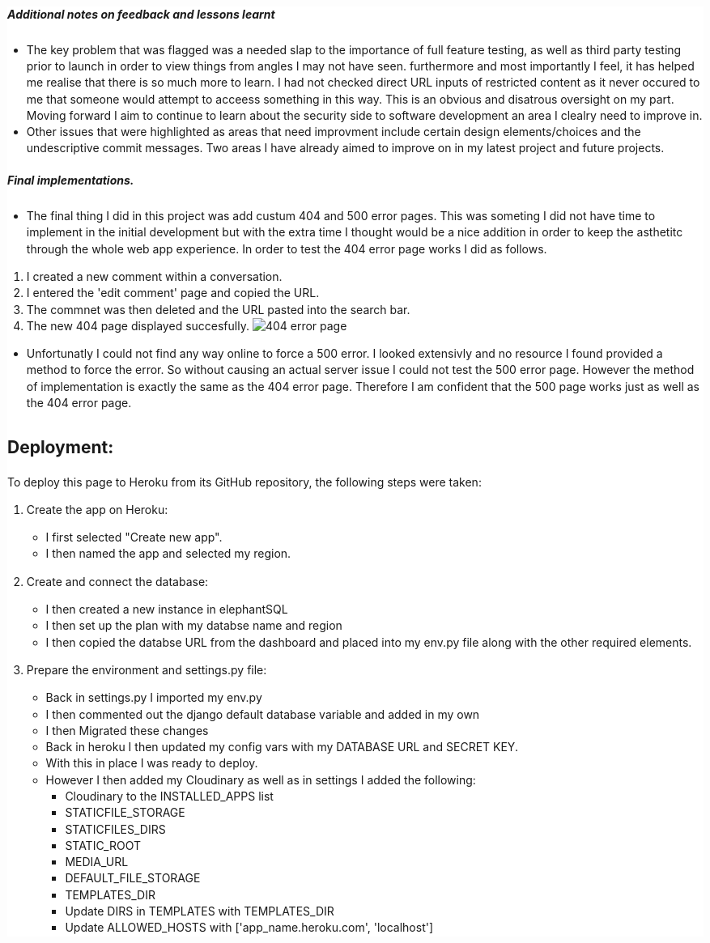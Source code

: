 ##### Additional notes on feedback and lessons learnt
- The key problem that was flagged was a needed slap to the importance of full feature testing, as well as third party testing prior to launch in order to view things from angles I may not have seen. furthermore and most importantly I feel, it has helped me realise that there is so much more to learn. I had not checked direct URL inputs of restricted content as it never occured to me that someone would attempt to acceess something in this way. This is an obvious and disatrous oversight on my part. Moving forward I aim to continue to learn about the security side to software development an area I clealry need to improve in.
- Other issues that were highlighted as areas that need improvment include certain design elements/choices and the undescriptive commit messages. Two areas I have already aimed to improve on in my latest project and future projects.

##### Final implementations.
- The final thing I did in this project was add custum 404 and 500 error pages. This was someting I did not have time to implement in the initial development but with the extra time I thought would be a nice addition in order to keep the asthetitc through the whole web app experience. In order to test the 404 error page works I did as follows.
1. I created a new comment within a conversation.
2. I entered the 'edit comment' page and copied the URL.
3. The commnet was then deleted and the URL pasted into the search bar.
4. The new 404 page displayed succesfully.
![404 error page](/assets/screenshots/404.jpg)
- Unfortunatly I could not find any way online to force a 500 error. I looked extensivly and no resource I found provided a method to force the error. So without causing an actual server issue I could not test the 500 error page. However the method of implementation is exactly the same as the 404 error page. Therefore I am confident that the 500 page works just as well as the 404 error page.

## Deployment:
To deploy this page to Heroku from its GitHub repository, the following steps were taken:

1. Create the app on Heroku:
   - I first selected "Create new app".
   - I then named the app and selected my region.

2. Create and connect the database:
   - I then created a new instance in elephantSQL
   - I then set up the plan with my databse name and region
   - I then copied the databse URL from the dashboard and placed into my env.py file along with the other required elements.

3. Prepare the environment and settings.py file: 
   * Back in settings.py I imported my env.py
   * I then commented out the django default database variable and added in my own
   * I then Migrated these changes
   * Back in heroku I then updated my config vars with my DATABASE URL and SECRET KEY.
   * With this in place I was ready to deploy.
   * However I then added my Cloudinary as well as in settings I added the following:
      * Cloudinary to the INSTALLED_APPS list
      * STATICFILE_STORAGE
      * STATICFILES_DIRS
      * STATIC_ROOT
      * MEDIA_URL
      * DEFAULT_FILE_STORAGE
      * TEMPLATES_DIR
      * Update DIRS in TEMPLATES with TEMPLATES_DIR
      * Update ALLOWED_HOSTS with ['app_name.heroku.com', 'localhost']
